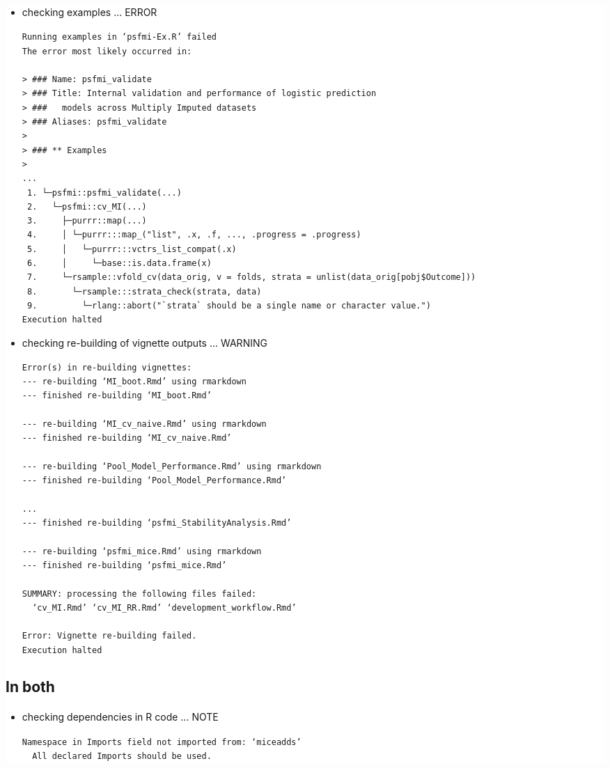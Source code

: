 *   checking examples ... ERROR
    ```
    Running examples in ‘psfmi-Ex.R’ failed
    The error most likely occurred in:
    
    > ### Name: psfmi_validate
    > ### Title: Internal validation and performance of logistic prediction
    > ###   models across Multiply Imputed datasets
    > ### Aliases: psfmi_validate
    > 
    > ### ** Examples
    > 
    ...
     1. └─psfmi::psfmi_validate(...)
     2.   └─psfmi::cv_MI(...)
     3.     ├─purrr::map(...)
     4.     │ └─purrr:::map_("list", .x, .f, ..., .progress = .progress)
     5.     │   └─purrr:::vctrs_list_compat(.x)
     6.     │     └─base::is.data.frame(x)
     7.     └─rsample::vfold_cv(data_orig, v = folds, strata = unlist(data_orig[pobj$Outcome]))
     8.       └─rsample:::strata_check(strata, data)
     9.         └─rlang::abort("`strata` should be a single name or character value.")
    Execution halted
    ```

*   checking re-building of vignette outputs ... WARNING
    ```
    Error(s) in re-building vignettes:
    --- re-building ‘MI_boot.Rmd’ using rmarkdown
    --- finished re-building ‘MI_boot.Rmd’
    
    --- re-building ‘MI_cv_naive.Rmd’ using rmarkdown
    --- finished re-building ‘MI_cv_naive.Rmd’
    
    --- re-building ‘Pool_Model_Performance.Rmd’ using rmarkdown
    --- finished re-building ‘Pool_Model_Performance.Rmd’
    
    ...
    --- finished re-building ‘psfmi_StabilityAnalysis.Rmd’
    
    --- re-building ‘psfmi_mice.Rmd’ using rmarkdown
    --- finished re-building ‘psfmi_mice.Rmd’
    
    SUMMARY: processing the following files failed:
      ‘cv_MI.Rmd’ ‘cv_MI_RR.Rmd’ ‘development_workflow.Rmd’
    
    Error: Vignette re-building failed.
    Execution halted
    ```

## In both

*   checking dependencies in R code ... NOTE
    ```
    Namespace in Imports field not imported from: ‘miceadds’
      All declared Imports should be used.
    ```
